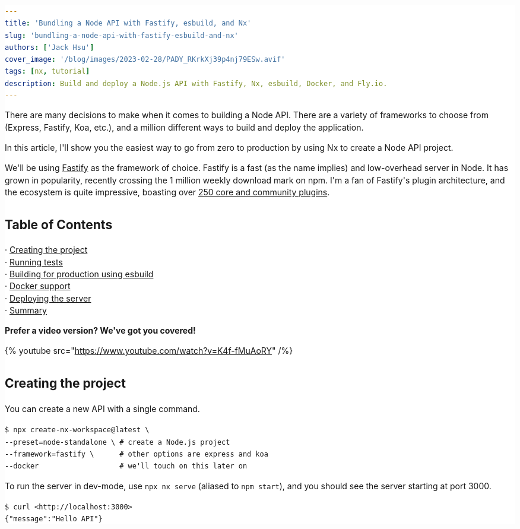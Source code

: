 ```yaml
---
title: 'Bundling a Node API with Fastify, esbuild, and Nx'
slug: 'bundling-a-node-api-with-fastify-esbuild-and-nx'
authors: ['Jack Hsu']
cover_image: '/blog/images/2023-02-28/PADY_RKrkXj39p4nj79ESw.avif'
tags: [nx, tutorial]
description: Build and deploy a Node.js API with Fastify, Nx, esbuild, Docker, and Fly.io.
---
```


There are many decisions to make when it comes to building a Node API. There are a variety of frameworks to choose from (Express, Fastify, Koa, etc.), and a million different ways to build and deploy the application.

In this article, I'll show you the easiest way to go from zero to production by using Nx to create a Node API project.

We'll be using [Fastify](https://www.fastify.io/) as the framework of choice. Fastify is a fast (as the name implies) and low-overhead server in Node. It has grown in popularity, recently crossing the 1 million weekly download mark on npm. I'm a fan of Fastify's plugin architecture, and the ecosystem is quite impressive, boasting over [250 core and community plugins](https://www.fastify.io/ecosystem/).

## **Table of Contents**

· [Creating the project](#creating-the-project)  
· [Running tests](#running-tests)  
· [Building for production using esbuild](#building-for-production-using-esbuild)  
· [Docker support](#docker-support)  
· [Deploying the server](#deploying-the-server)  
· [Summary](#summary)

**Prefer a video version? We've got you covered!**

{% youtube src="https://www.youtube.com/watch?v=K4f-fMuAoRY" /%}

## Creating the project

You can create a new API with a single command.

```shell
$ npx create-nx-workspace@latest \
--preset=node-standalone \ # create a Node.js project
--framework=fastify \      # other options are express and koa
--docker                   # we'll touch on this later on
```

To run the server in dev-mode, use `npx nx serve` (aliased to `npm start`), and you should see the server starting at port 3000.

```
$ curl <http://localhost:3000>
{"message":"Hello API"}
```
